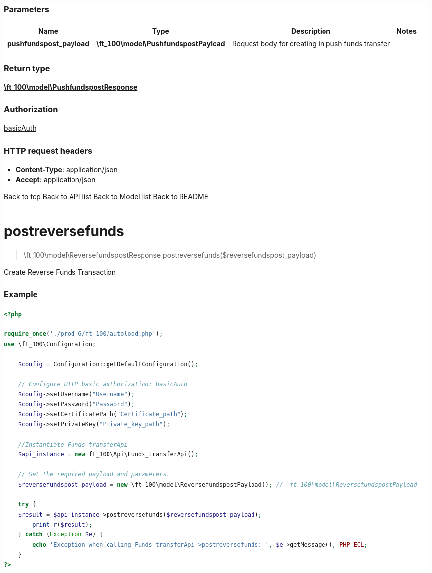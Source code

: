 ### Parameters

Name | Type | Description  | Notes
------------- | ------------- | ------------- | -------------
 **pushfundspost_payload** | [**\ft_100\model\PushfundspostPayload**](../Model/\ft_100\model\PushfundspostPayload.md)| Request body for creating in push funds transfer |

### Return type

[**\ft_100\model\PushfundspostResponse**](../Model/PushfundspostResponse.md)

### Authorization

[basicAuth](../../README.md#basicAuth)

### HTTP request headers

 - **Content-Type**: application/json
 - **Accept**: application/json

[Back to top](#)     [Back to API list](../../README.md#documentation-for-api-endpoints)     [Back to Model list](../../README.md#documentation-for-models)    [Back to README](../../README.md)

# **postreversefunds**
> \ft_100\model\ReversefundspostResponse postreversefunds($reversefundspost_payload)



Create Reverse Funds Transaction

### Example
```php
<?php

require_once('./prod_6/ft_100/autoload.php');
use \ft_100\Configuration;

    $config = Configuration::getDefaultConfiguration();
    
    // Configure HTTP basic authorization: basicAuth
    $config->setUsername("Username");
    $config->setPassword("Password");
    $config->setCertificatePath("Certificate_path");
    $config->setPrivateKey("Private_key_path");

    //Instantiate Funds_transferApi
    $api_instance = new ft_100\Api\Funds_transferApi();

    // Set the required payload and parameters.
    $reversefundspost_payload = new \ft_100\model\ReversefundspostPayload(); // \ft_100\model\ReversefundspostPayload

    try {
    $result = $api_instance->postreversefunds($reversefundspost_payload);
        print_r($result);
    } catch (Exception $e) {
        echo 'Exception when calling Funds_transferApi->postreversefunds: ', $e->getMessage(), PHP_EOL;
    }
?>
```
